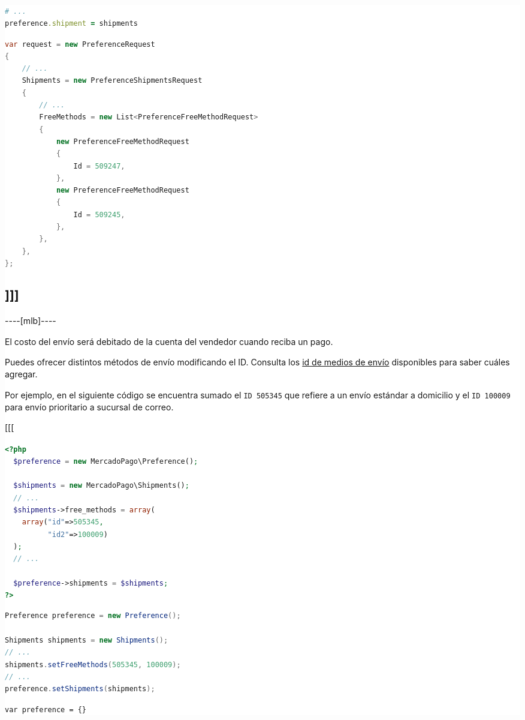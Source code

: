 ```ruby
# ...
preference.shipment = shipments

```
```csharp
var request = new PreferenceRequest
{
    // ...
    Shipments = new PreferenceShipmentsRequest
    {
        // ...
        FreeMethods = new List<PreferenceFreeMethodRequest>
        {
            new PreferenceFreeMethodRequest
            {
                Id = 509247,
            },
            new PreferenceFreeMethodRequest
            {
                Id = 509245,
            },
        },
    },
};
```
]]]
------------
----[mlb]----

El costo del envío será debitado de la cuenta del vendedor cuando reciba un pago. 

Puedes ofrecer distintos métodos de envío modificando el ID. Consulta los [id de medios de envío](https://api.mercadolibre.com/shipping_methods/search?site_id=[FAKER][GLOBALIZE][UPPER_SITE_ID]&shipping_mode=me2&allow_free_shipping=true) disponibles para saber cuáles agregar. 

Por ejemplo, en el siguiente código se encuentra sumado el `ID 505345` que refiere a un envío estándar a domicilio y el `ID 100009` para envío prioritario a sucursal de correo. 

[[[
```php
<?php
  $preference = new MercadoPago\Preference();

  $shipments = new MercadoPago\Shipments();
  // ...
  $shipments->free_methods = array(
    array("id"=>505345,
          "id2"=>100009) 
  );
  // ...

  $preference->shipments = $shipments;
?>
```
```java
Preference preference = new Preference();

Shipments shipments = new Shipments();
// ...
shipments.setFreeMethods(505345, 100009); 
// ...
preference.setShipments(shipments);

```
```node
var preference = {}
```